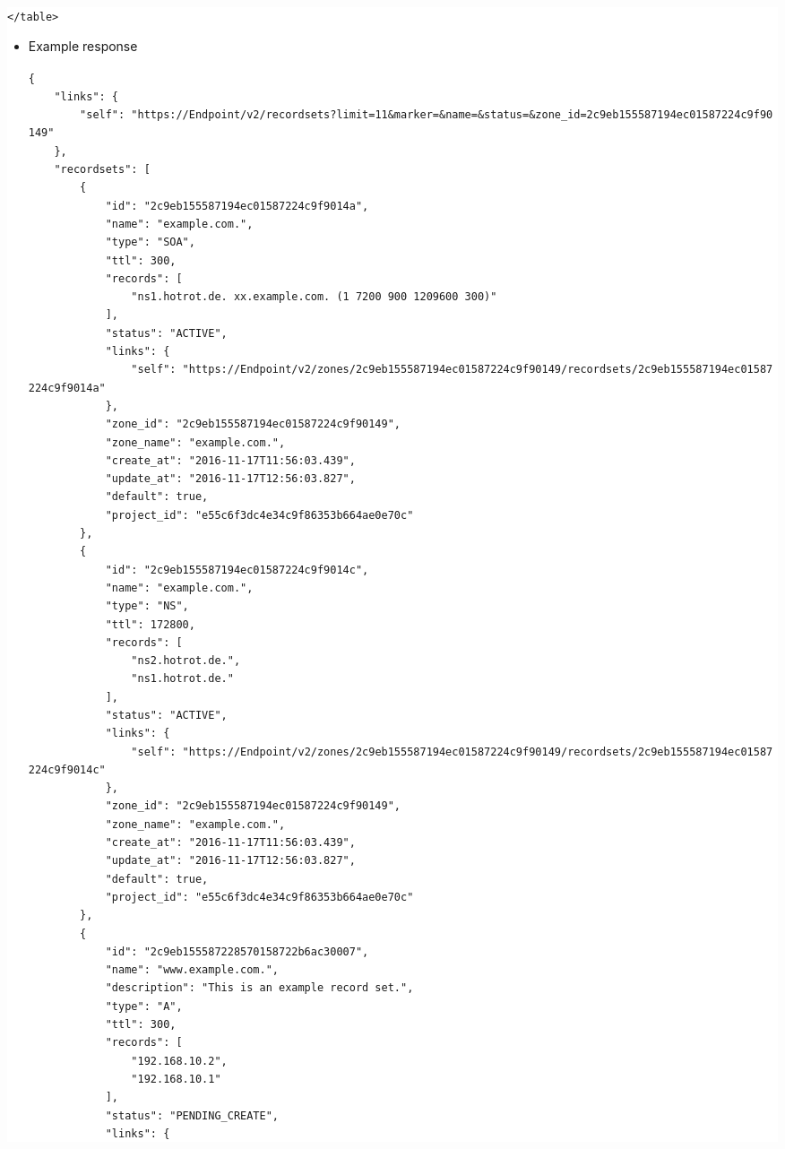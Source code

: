     </table>

-   Example response

    ```
    {
        "links": {
            "self": "https://Endpoint/v2/recordsets?limit=11&marker=&name=&status=&zone_id=2c9eb155587194ec01587224c9f90149"
        },
        "recordsets": [
            {
                "id": "2c9eb155587194ec01587224c9f9014a",
                "name": "example.com.",
                "type": "SOA",
                "ttl": 300,
                "records": [
                    "ns1.hotrot.de. xx.example.com. (1 7200 900 1209600 300)"
                ],
                "status": "ACTIVE",
                "links": {
                    "self": "https://Endpoint/v2/zones/2c9eb155587194ec01587224c9f90149/recordsets/2c9eb155587194ec01587224c9f9014a"
                },
                "zone_id": "2c9eb155587194ec01587224c9f90149",
                "zone_name": "example.com.",
                "create_at": "2016-11-17T11:56:03.439",
                "update_at": "2016-11-17T12:56:03.827",
                "default": true,
                "project_id": "e55c6f3dc4e34c9f86353b664ae0e70c"
            },
            {
                "id": "2c9eb155587194ec01587224c9f9014c",
                "name": "example.com.",
                "type": "NS",
                "ttl": 172800,
                "records": [
                    "ns2.hotrot.de.",
                    "ns1.hotrot.de."
                ],
                "status": "ACTIVE",
                "links": {
                    "self": "https://Endpoint/v2/zones/2c9eb155587194ec01587224c9f90149/recordsets/2c9eb155587194ec01587224c9f9014c"
                },
                "zone_id": "2c9eb155587194ec01587224c9f90149",
                "zone_name": "example.com.",
                "create_at": "2016-11-17T11:56:03.439",
                "update_at": "2016-11-17T12:56:03.827",
                "default": true,
                "project_id": "e55c6f3dc4e34c9f86353b664ae0e70c"
            },
            {
                "id": "2c9eb155587228570158722b6ac30007",
                "name": "www.example.com.",
                "description": "This is an example record set.",
                "type": "A",
                "ttl": 300,
                "records": [
                    "192.168.10.2",
                    "192.168.10.1"
                ],
                "status": "PENDING_CREATE",
                "links": {